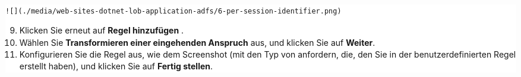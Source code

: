     ![](./media/web-sites-dotnet-lob-application-adfs/6-per-session-identifier.png)

9.  Klicken Sie erneut auf **Regel hinzufügen** .
10. Wählen Sie **Transformieren einer eingehenden Anspruch** aus, und klicken Sie auf **Weiter**.
11. Konfigurieren Sie die Regel aus, wie dem Screenshot (mit den Typ von anfordern, die, den Sie in der benutzerdefinierten Regel erstellt haben), und klicken Sie auf **Fertig stellen**.
